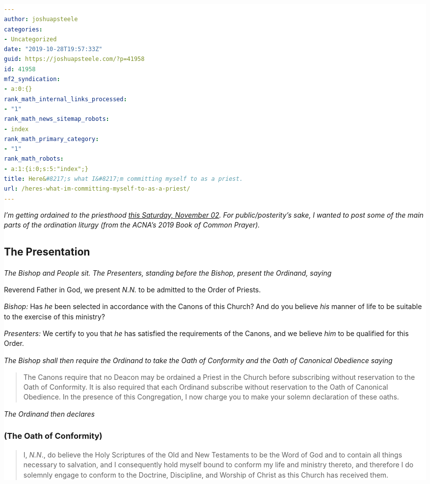 ```yaml
---
author: joshuapsteele
categories:
- Uncategorized
date: "2019-10-28T19:57:33Z"
guid: https://joshuapsteele.com/?p=41958
id: 41958
mf2_syndication:
- a:0:{}
rank_math_internal_links_processed:
- "1"
rank_math_news_sitemap_robots:
- index
rank_math_primary_category:
- "1"
rank_math_robots:
- a:1:{i:0;s:5:"index";}
title: Here&#8217;s what I&#8217;m committing myself to as a priest.
url: /heres-what-im-committing-myself-to-as-a-priest/
---
```


*I’m getting ordained to the priesthood* [*this Saturday, November 02*](https://joshuapsteele.com/ordination/)*. For public/posterity’s sake, I wanted to post some of the main parts of the ordination liturgy (from the ACNA’s 2019 Book of Common Prayer).*

## The Presentation

*The Bishop and People sit. The Presenters, standing before the Bishop, present the Ordinand, saying*

Reverend Father in God, we present *N.N.* to be admitted to the Order of Priests.

 *Bishop:* Has *he* been selected in accordance with the Canons of this Church? And do you believe *his* manner of life to be suitable to the exercise of this ministry?

 *Presenters:* We certify to you that *he* has satisfied the requirements of the Canons, and we believe *him* to be qualified for this Order.

*The Bishop shall then require the Ordinand to take the Oath of Conformity and the Oath of Canonical Obedience saying*

> The Canons require that no Deacon may be ordained a Priest in the Church before subscribing without reservation to the Oath of Conformity. It is also required that each Ordinand subscribe without reservation to the Oath of Canonical Obedience. In the presence of this Congregation, I now charge you to make your solemn declaration of these oaths.

*The Ordinand then declares*

### (The Oath of Conformity)

> I, *N.N*., do believe the Holy Scriptures of the Old and New Testaments to be the Word of God and to contain all things necessary to salvation, and I consequently hold myself bound to conform my life and ministry thereto, and therefore I do solemnly engage to conform to the Doctrine, Discipline, and Worship of Christ as this Church has received them.
